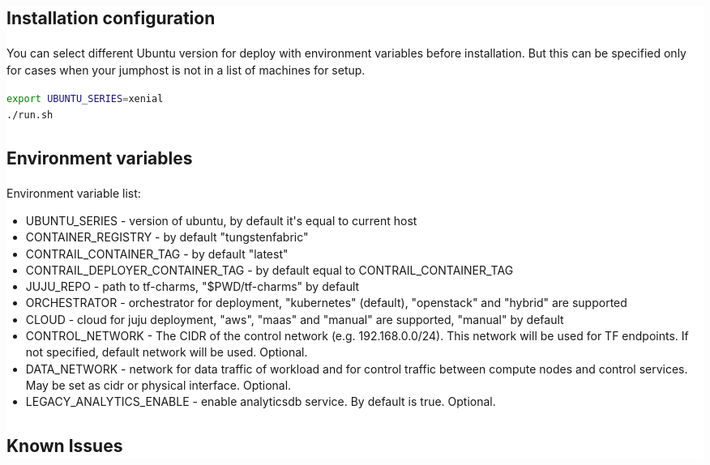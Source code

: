 ## Installation configuration

You can select different Ubuntu version for deploy with environment variables before installation.
But this can be specified only for cases when your jumphost is not in a list of machines for setup.

``` bash
export UBUNTU_SERIES=xenial
./run.sh
```

## Environment variables

Environment variable list:

- UBUNTU_SERIES - version of ubuntu, by default it's equal to current host
- CONTAINER_REGISTRY - by default "tungstenfabric"
- CONTRAIL_CONTAINER_TAG - by default "latest"
- CONTRAIL_DEPLOYER_CONTAINER_TAG - by default equal to CONTRAIL_CONTAINER_TAG
- JUJU_REPO - path to tf-charms, "$PWD/tf-charms" by default
- ORCHESTRATOR - orchestrator for deployment, "kubernetes" (default), "openstack" and "hybrid" are supported
- CLOUD - cloud for juju deployment, "aws", "maas" and "manual" are supported, "manual" by default
- CONTROL_NETWORK - The CIDR of the control network (e.g. 192.168.0.0/24). This network will be used for TF endpoints. If not specified, default network will be used. Optional.
- DATA_NETWORK - network for data traffic of workload and for control traffic between compute nodes and control services. May be set as cidr or physical interface. Optional.
- LEGACY_ANALYTICS_ENABLE - enable analyticsdb service. By default is true. Optional.

## Known Issues
